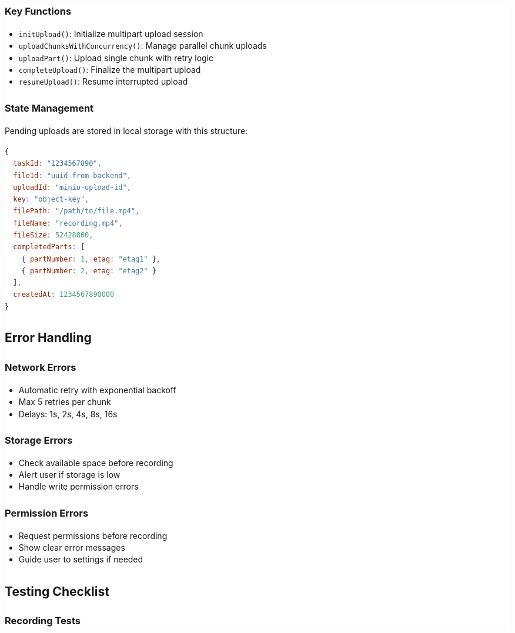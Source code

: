 ### Key Functions

- `initUpload()`: Initialize multipart upload session
- `uploadChunksWithConcurrency()`: Manage parallel chunk uploads
- `uploadPart()`: Upload single chunk with retry logic
- `completeUpload()`: Finalize the multipart upload
- `resumeUpload()`: Resume interrupted upload

### State Management

Pending uploads are stored in local storage with this structure:

```javascript
{
  taskId: "1234567890",
  fileId: "uuid-from-backend",
  uploadId: "minio-upload-id",
  key: "object-key",
  filePath: "/path/to/file.mp4",
  fileName: "recording.mp4",
  fileSize: 52428800,
  completedParts: [
    { partNumber: 1, etag: "etag1" },
    { partNumber: 2, etag: "etag2" }
  ],
  createdAt: 1234567890000
}
```

## Error Handling

### Network Errors

- Automatic retry with exponential backoff
- Max 5 retries per chunk
- Delays: 1s, 2s, 4s, 8s, 16s

### Storage Errors

- Check available space before recording
- Alert user if storage is low
- Handle write permission errors

### Permission Errors

- Request permissions before recording
- Show clear error messages
- Guide user to settings if needed

## Testing Checklist

### Recording Tests
